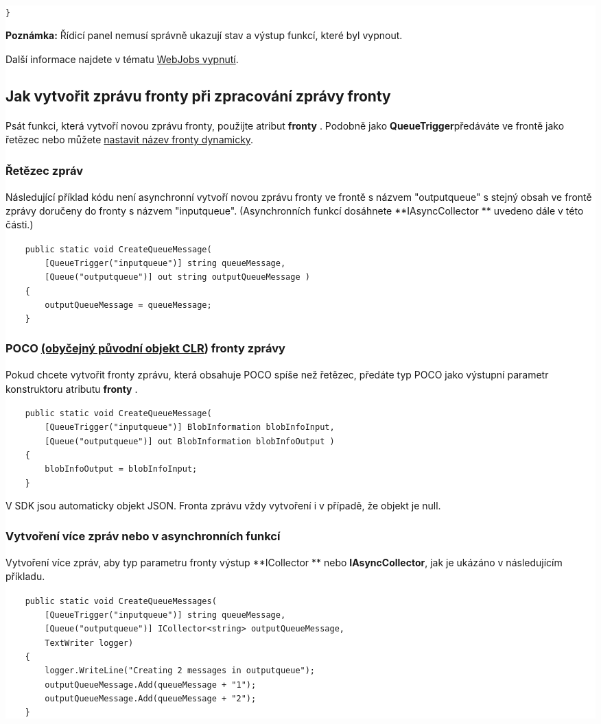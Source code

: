     }

**Poznámka:** Řídicí panel nemusí správně ukazují stav a výstup funkcí, které byl vypnout.

Další informace najdete v tématu [WebJobs vypnutí](http://blog.amitapple.com/post/2014/05/webjobs-graceful-shutdown/#.VCt1GXl0wpR).   

## <a name="how-to-create-a-queue-message-while-processing-a-queue-message"></a>Jak vytvořit zprávu fronty při zpracování zprávy fronty

Psát funkci, která vytvoří novou zprávu fronty, použijte atribut **fronty** . Podobně jako **QueueTrigger**předáváte ve frontě jako řetězec nebo můžete [nastavit název fronty dynamicky](#how-to-set-configuration-options).

### <a name="string-queue-messages"></a>Řetězec zpráv

Následující příklad kódu není asynchronní vytvoří novou zprávu fronty ve frontě s názvem "outputqueue" s stejný obsah ve frontě zprávy doručeny do fronty s názvem "inputqueue". (Asynchronních funkcí dosáhnete **IAsyncCollector<T> ** uvedeno dále v této části.)


        public static void CreateQueueMessage(
            [QueueTrigger("inputqueue")] string queueMessage,
            [Queue("outputqueue")] out string outputQueueMessage )
        {
            outputQueueMessage = queueMessage;
        }

### <a name="poco-plain-old-clr-objecthttpenwikipediaorgwikiplainoldclrobject-queue-messages"></a>POCO [(obyčejný původní objekt CLR](http://en.wikipedia.org/wiki/Plain_Old_CLR_Object)) fronty zprávy

Pokud chcete vytvořit fronty zprávu, která obsahuje POCO spíše než řetězec, předáte typ POCO jako výstupní parametr konstruktoru atributu **fronty** .

        public static void CreateQueueMessage(
            [QueueTrigger("inputqueue")] BlobInformation blobInfoInput,
            [Queue("outputqueue")] out BlobInformation blobInfoOutput )
        {
            blobInfoOutput = blobInfoInput;
        }

V SDK jsou automaticky objekt JSON. Fronta zprávu vždy vytvoření i v případě, že objekt je null.

### <a name="create-multiple-messages-or-in-async-functions"></a>Vytvoření více zpráv nebo v asynchronních funkcí

Vytvoření více zpráv, aby typ parametru fronty výstup **ICollector<T> ** nebo **IAsyncCollector<T>**, jak je ukázáno v následujícím příkladu.

        public static void CreateQueueMessages(
            [QueueTrigger("inputqueue")] string queueMessage,
            [Queue("outputqueue")] ICollector<string> outputQueueMessage,
            TextWriter logger)
        {
            logger.WriteLine("Creating 2 messages in outputqueue");
            outputQueueMessage.Add(queueMessage + "1");
            outputQueueMessage.Add(queueMessage + "2");
        }
